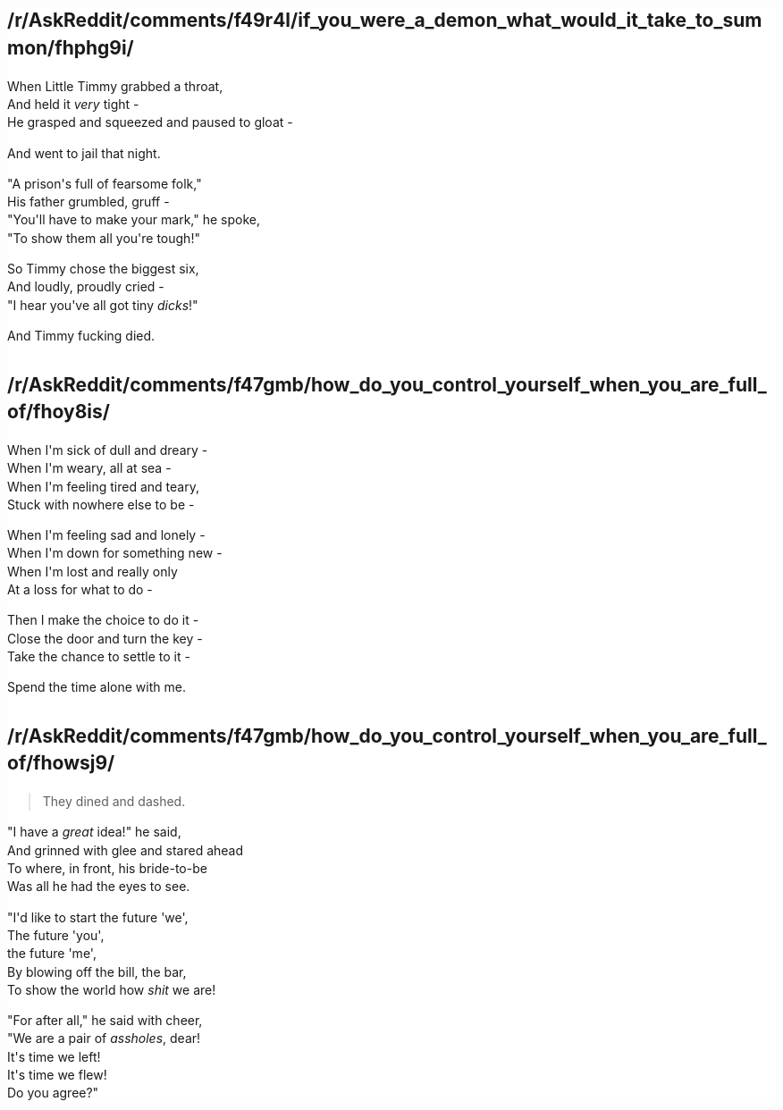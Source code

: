 /r/AskReddit/comments/f49r4l/if_you_were_a_demon_what_would_it_take_to_summon/fhphg9i/
----
When Little Timmy grabbed a throat,  
And held it *very* tight -  
He grasped and squeezed and paused to gloat -  

And went to jail that night.  

"A prison's full of fearsome folk,"  
His father grumbled, gruff -  
"You'll have to make your mark," he spoke,  
"To show them all you're tough!"

So Timmy chose the biggest six,  
And loudly, proudly cried -  
"I hear you've all got tiny *dicks*!"  

And Timmy fucking died.

/r/AskReddit/comments/f47gmb/how_do_you_control_yourself_when_you_are_full_of/fhoy8is/
----
When I'm sick of dull and dreary -  
When I'm weary, all at sea -  
When I'm feeling tired and teary,  
Stuck with nowhere else to be -  

When I'm feeling sad and lonely -  
When I'm down for something new -  
When I'm lost and really only  
At a loss for what to do -  

Then I make the choice to do it -  
Close the door and turn the key -  
Take the chance to settle to it -  

Spend the time alone with me.

/r/AskReddit/comments/f47gmb/how_do_you_control_yourself_when_you_are_full_of/fhowsj9/
----
>They dined and dashed.

"I have a *great* idea!" he said,  
And grinned with glee and stared ahead  
To where, in front, his bride-to-be  
Was all he had the eyes to see.  

"I'd like to start the future 'we',  
The future 'you',  
the future 'me',  
By blowing off the bill, the bar,  
To show the world how *shit* we are!  

"For after all," he said with cheer,  
"We are a pair of *assholes*, dear!  
It's time we left!  
It's time we flew!  
Do you agree?"    
